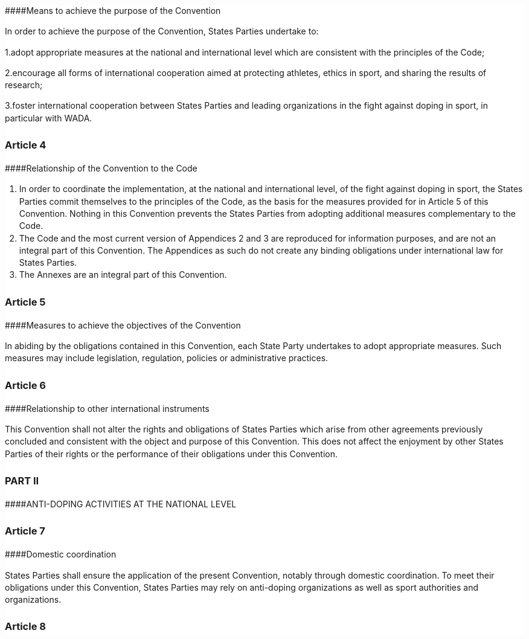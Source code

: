 ####Means to achieve the purpose of the Convention

In order to achieve the purpose of the Convention, States Parties undertake to: 

1.adopt appropriate measures at the national and international level which are consistent with the principles of the Code;

2.encourage all forms of international cooperation aimed at protecting athletes, ethics in sport, and sharing the results of research; 

3.foster international cooperation between States Parties and leading organizations in the fight against doping in sport, in particular with WADA. 

### Article  4  

####Relationship of the Convention to the Code

1.  In order to coordinate the implementation, at the national and international level, of the fight against doping in sport, the States Parties commit themselves to the principles of the Code, as the basis for the measures provided for in Article 5 of this Convention. Nothing in this Convention prevents the States Parties from adopting additional measures complementary to the Code.   
2.  The Code and the most current version of Appendices 2 and 3 are reproduced for information purposes, and are not an integral part of this Convention. The Appendices as such do not create any binding obligations under international law for States Parties.   
3.  The Annexes are an integral part of this Convention.  

### Article  5  

####Measures to achieve the objectives of the Convention

In abiding by the obligations contained in this Convention, each State Party undertakes to adopt appropriate measures. Such measures may include legislation, regulation, policies or administrative practices. 

### Article  6  

####Relationship to other international instruments

This Convention shall not alter the rights and obligations of States Parties which arise from other agreements previously concluded and consistent with the object and purpose of this Convention. This does not affect the enjoyment by other States Parties of their rights or the performance of their obligations under this Convention. 

### PART  II  

####ANTI-DOPING ACTIVITIES AT THE NATIONAL LEVEL

### Article  7  

####Domestic coordination

States Parties shall ensure the application of the present Convention, notably through domestic coordination. To meet their obligations under this Convention, States Parties may rely on anti-doping organizations as well as sport authorities and organizations. 

### Article  8  

